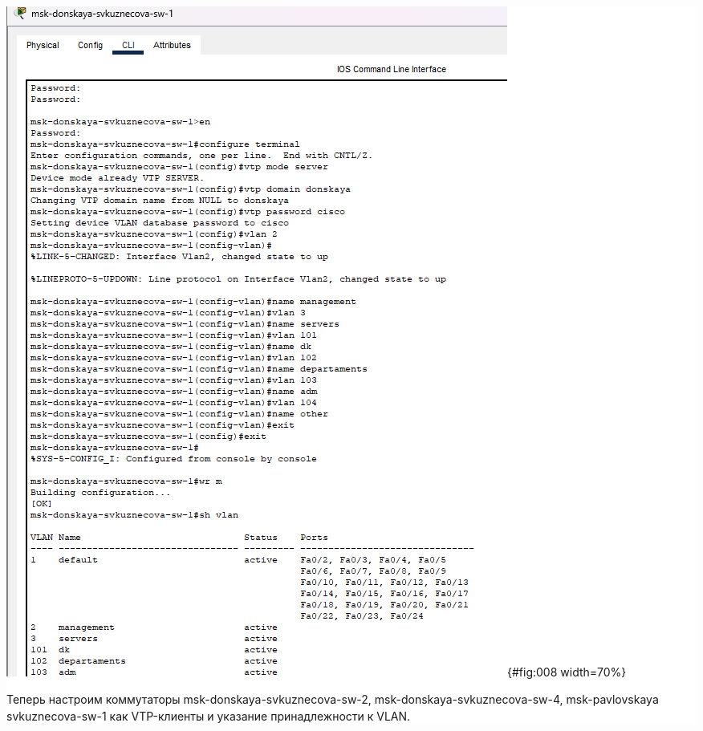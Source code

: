 ![Настройка коммутатора msk-donskaya-svkuznecova-sw-1 как VTP-сервер добавление номера и название VLAN](image/8.png){#fig:008 width=70%}

Теперь настроим коммутаторы msk-donskaya-svkuznecova-sw-2, msk-donskaya-svkuznecova-sw-4, msk-pavlovskaya svkuznecova-sw-1 как VTP-клиенты и указание принадлежности к VLAN.

